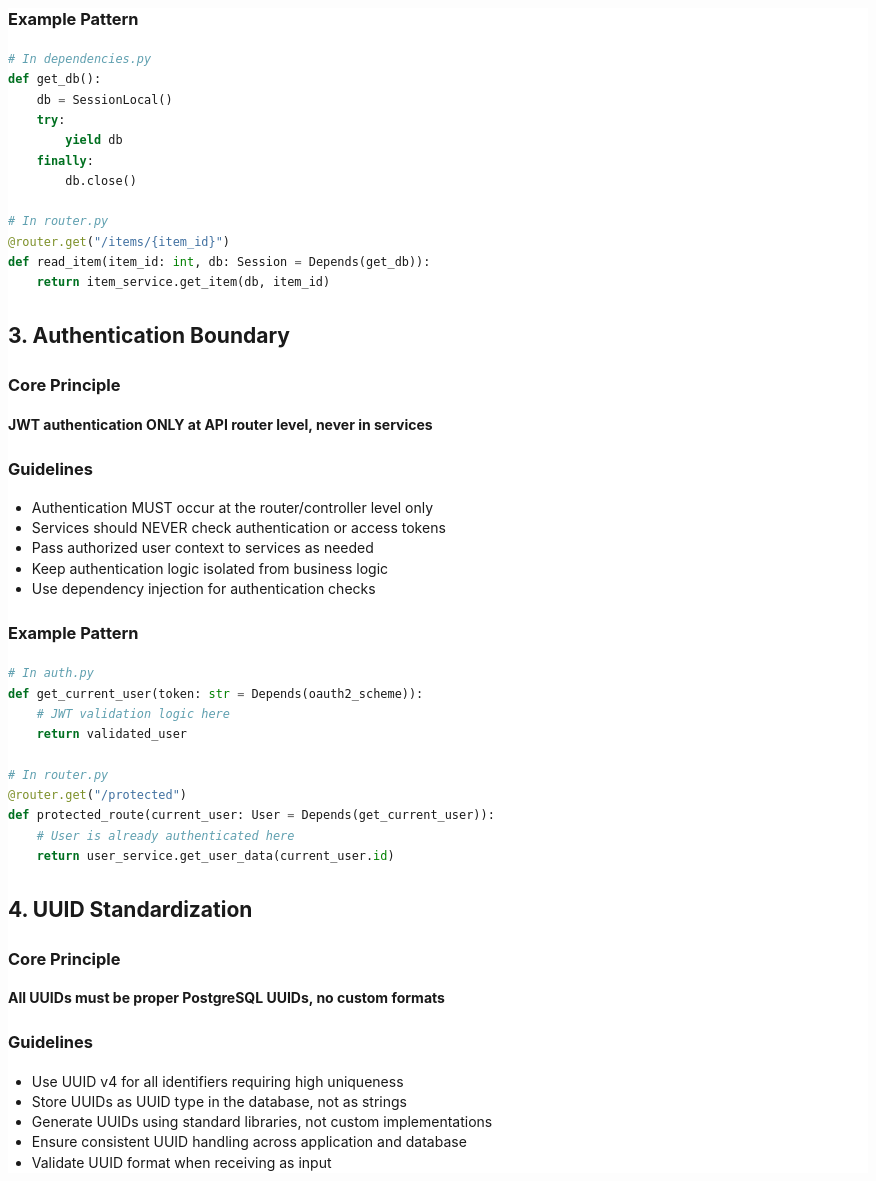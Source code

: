 ### Example Pattern
```python
# In dependencies.py
def get_db():
    db = SessionLocal()
    try:
        yield db
    finally:
        db.close()

# In router.py
@router.get("/items/{item_id}")
def read_item(item_id: int, db: Session = Depends(get_db)):
    return item_service.get_item(db, item_id)
```

## 3. Authentication Boundary

### Core Principle
**JWT authentication ONLY at API router level, never in services**

### Guidelines
- Authentication MUST occur at the router/controller level only
- Services should NEVER check authentication or access tokens
- Pass authorized user context to services as needed
- Keep authentication logic isolated from business logic
- Use dependency injection for authentication checks

### Example Pattern
```python
# In auth.py
def get_current_user(token: str = Depends(oauth2_scheme)):
    # JWT validation logic here
    return validated_user

# In router.py
@router.get("/protected")
def protected_route(current_user: User = Depends(get_current_user)):
    # User is already authenticated here
    return user_service.get_user_data(current_user.id)
```

## 4. UUID Standardization

### Core Principle
**All UUIDs must be proper PostgreSQL UUIDs, no custom formats**

### Guidelines
- Use UUID v4 for all identifiers requiring high uniqueness
- Store UUIDs as UUID type in the database, not as strings
- Generate UUIDs using standard libraries, not custom implementations
- Ensure consistent UUID handling across application and database
- Validate UUID format when receiving as input
